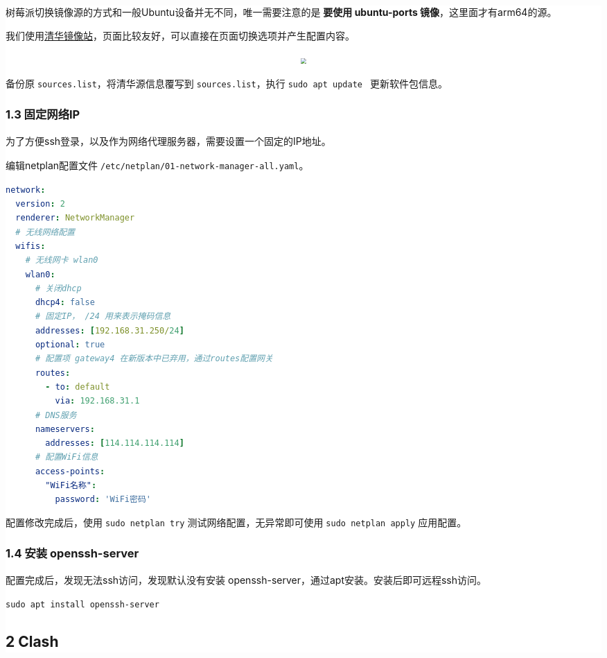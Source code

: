 树莓派切换镜像源的方式和一般Ubuntu设备并无不同，唯一需要注意的是 **要使用 ubuntu-ports 镜像**，这里面才有arm64的源。

我们使用[清华镜像站](https://mirrors.tuna.tsinghua.edu.cn/help/ubuntu-ports/)，页面比较友好，可以直接在页面切换选项并产生配置内容。

<div align=center><img src="https://dingyufan-github-io.oss-cn-hangzhou.aliyuncs.com/blog/202309091610222.png" style="zoom:50%;" /></div>

备份原 `sources.list`，将清华源信息覆写到 `sources.list`，执行 `sudo apt update ` 更新软件包信息。



### 1.3 固定网络IP

为了方便ssh登录，以及作为网络代理服务器，需要设置一个固定的IP地址。

编辑netplan配置文件  `/etc/netplan/01-network-manager-all.yaml`。

```yaml
network:
  version: 2
  renderer: NetworkManager
  # 无线网络配置
  wifis:
    # 无线网卡 wlan0
    wlan0:
      # 关闭dhcp
      dhcp4: false
      # 固定IP， /24 用来表示掩码信息
      addresses: [192.168.31.250/24] 
      optional: true
      # 配置项 gateway4 在新版本中已弃用，通过routes配置网关
      routes:
        - to: default
          via: 192.168.31.1
      # DNS服务
      nameservers:
        addresses: [114.114.114.114]
      # 配置WiFi信息
      access-points:
        "WiFi名称":
          password: 'WiFi密码'
```

配置修改完成后，使用 `sudo netplan try` 测试网络配置，无异常即可使用 `sudo netplan apply` 应用配置。



### 1.4 安装 openssh-server

配置完成后，发现无法ssh访问，发现默认没有安装 openssh-server，通过apt安装。安装后即可远程ssh访问。

```shell
sudo apt install openssh-server
```



## 2 Clash
